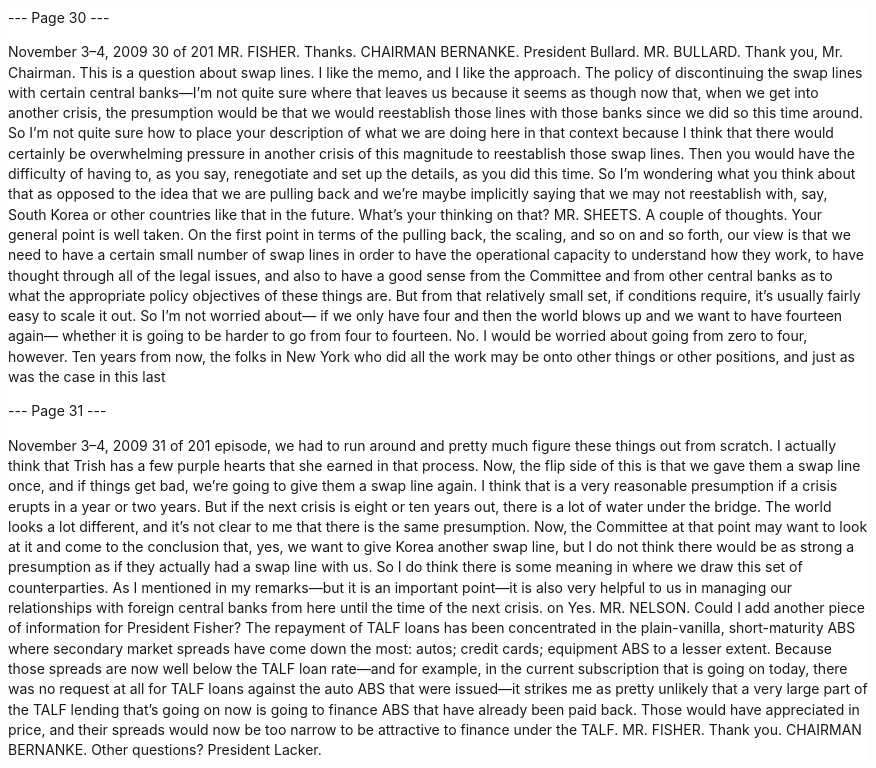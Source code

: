 --- Page 30 ---

November 3–4, 2009 30 of 201
MR. FISHER. Thanks.
CHAIRMAN BERNANKE. President Bullard.
MR. BULLARD. Thank you, Mr. Chairman. This is a question about swap lines. I like the
memo, and I like the approach. The policy of discontinuing the swap lines with certain central
banks—I’m not quite sure where that leaves us because it seems as though now that, when we get
into another crisis, the presumption would be that we would reestablish those lines with those banks
since we did so this time around. So I’m not quite sure how to place your description of what we
are doing here in that context because I think that there would certainly be overwhelming pressure
in another crisis of this magnitude to reestablish those swap lines. Then you would have the
difficulty of having to, as you say, renegotiate and set up the details, as you did this time. So I’m
wondering what you think about that as opposed to the idea that we are pulling back and we’re
maybe implicitly saying that we may not reestablish with, say, South Korea or other countries like
that in the future. What’s your thinking on that?
MR. SHEETS. A couple of thoughts. Your general point is well taken. On the first point in
terms of the pulling back, the scaling, and so on and so forth, our view is that we need to have a
certain small number of swap lines in order to have the operational capacity to understand how they
work, to have thought through all of the legal issues, and also to have a good sense from the
Committee and from other central banks as to what the appropriate policy objectives of these things
are. But from that relatively small set, if conditions require, it’s usually fairly easy to scale it out.
So I’m not worried about— if we only have four and then the world blows up and we want to have
fourteen again— whether it is going to be harder to go from four to fourteen. No. I would be
worried about going from zero to four, however. Ten years from now, the folks in New York who
did all the work may be onto other things or other positions, and just as was the case in this last

--- Page 31 ---

November 3–4, 2009 31 of 201
episode, we had to run around and pretty much figure these things out from scratch. I actually think
that Trish has a few purple hearts that she earned in that process.
Now, the flip side of this is that we gave them a swap line once, and if things get bad, we’re
going to give them a swap line again. I think that is a very reasonable presumption if a crisis erupts
in a year or two years. But if the next crisis is eight or ten years out, there is a lot of water under the
bridge. The world looks a lot different, and it’s not clear to me that there is the same presumption.
Now, the Committee at that point may want to look at it and come to the conclusion that, yes, we
want to give Korea another swap line, but I do not think there would be as strong a presumption as
if they actually had a swap line with us.
So I do think there is some meaning in where we draw this set of counterparties. As I
mentioned in my remarks—but it is an important point—it is also very helpful to us in managing
our relationships with foreign central banks from here until the time of the next crisis. on Yes.
MR. NELSON. Could I add another piece of information for President Fisher? The
repayment of TALF loans has been concentrated in the plain-vanilla, short-maturity ABS where
secondary market spreads have come down the most: autos; credit cards; equipment ABS to a
lesser extent. Because those spreads are now well below the TALF loan rate—and for example, in
the current subscription that is going on today, there was no request at all for TALF loans against
the auto ABS that were issued—it strikes me as pretty unlikely that a very large part of the TALF
lending that’s going on now is going to finance ABS that have already been paid back. Those
would have appreciated in price, and their spreads would now be too narrow to be attractive to
finance under the TALF.
MR. FISHER. Thank you.
CHAIRMAN BERNANKE. Other questions? President Lacker.
